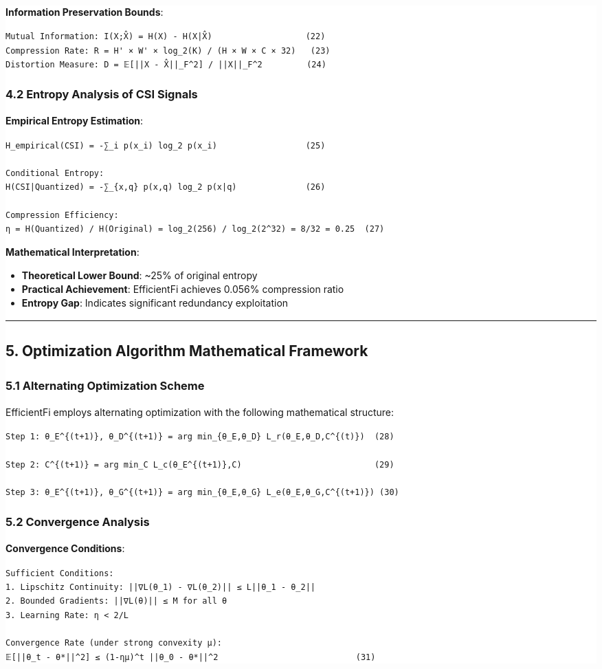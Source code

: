 **Information Preservation Bounds**:
```mathematical
Mutual Information: I(X;X̂) = H(X) - H(X|X̂)                   (22)
Compression Rate: R = H' × W' × log_2(K) / (H × W × C × 32)   (23)
Distortion Measure: D = 𝔼[||X - X̂||_F^2] / ||X||_F^2         (24)
```

### 4.2 Entropy Analysis of CSI Signals

**Empirical Entropy Estimation**:
```mathematical
H_empirical(CSI) = -∑_i p(x_i) log_2 p(x_i)                  (25)

Conditional Entropy:
H(CSI|Quantized) = -∑_{x,q} p(x,q) log_2 p(x|q)              (26)

Compression Efficiency:
η = H(Quantized) / H(Original) = log_2(256) / log_2(2^32) = 8/32 = 0.25  (27)
```

**Mathematical Interpretation**:
- **Theoretical Lower Bound**: ~25% of original entropy
- **Practical Achievement**: EfficientFi achieves 0.056% compression ratio
- **Entropy Gap**: Indicates significant redundancy exploitation

---

## 5. Optimization Algorithm Mathematical Framework

### 5.1 Alternating Optimization Scheme

EfficientFi employs alternating optimization with the following mathematical structure:

```mathematical
Step 1: θ_E^{(t+1)}, θ_D^{(t+1)} = arg min_{θ_E,θ_D} L_r(θ_E,θ_D,C^{(t)})  (28)

Step 2: C^{(t+1)} = arg min_C L_c(θ_E^{(t+1)},C)                           (29)

Step 3: θ_E^{(t+1)}, θ_G^{(t+1)} = arg min_{θ_E,θ_G} L_e(θ_E,θ_G,C^{(t+1)}) (30)
```

### 5.2 Convergence Analysis

**Convergence Conditions**:
```mathematical
Sufficient Conditions:
1. Lipschitz Continuity: ||∇L(θ_1) - ∇L(θ_2)|| ≤ L||θ_1 - θ_2||
2. Bounded Gradients: ||∇L(θ)|| ≤ M for all θ
3. Learning Rate: η < 2/L

Convergence Rate (under strong convexity μ):
𝔼[||θ_t - θ*||^2] ≤ (1-ημ)^t ||θ_0 - θ*||^2                            (31)
```
